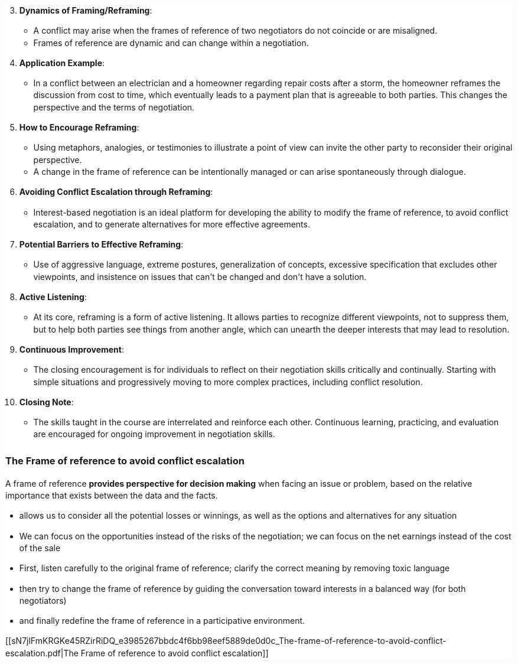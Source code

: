 3. **Dynamics of Framing/Reframing**: 
   - A conflict may arise when the frames of reference of two negotiators do not coincide or are misaligned. 
   - Frames of reference are dynamic and can change within a negotiation.

4. **Application Example**: 
   - In a conflict between an electrician and a homeowner regarding repair costs after a storm, the homeowner reframes the discussion from cost to time, which eventually leads to a payment plan that is agreeable to both parties. This changes the perspective and the terms of negotiation.

5. **How to Encourage Reframing**: 
   - Using metaphors, analogies, or testimonies to illustrate a point of view can invite the other party to reconsider their original perspective.
   - A change in the frame of reference can be intentionally managed or can arise spontaneously through dialogue. 

6. **Avoiding Conflict Escalation through Reframing**: 
   - Interest-based negotiation is an ideal platform for developing the ability to modify the frame of reference, to avoid conflict escalation, and to generate alternatives for more effective agreements.

7. **Potential Barriers to Effective Reframing**: 
   - Use of aggressive language, extreme postures, generalization of concepts, excessive specification that excludes other viewpoints, and insistence on issues that can't be changed and don't have a solution.

8. **Active Listening**: 
   - At its core, reframing is a form of active listening. It allows parties to recognize different viewpoints, not to suppress them, but to help both parties see things from another angle, which can unearth the deeper interests that may lead to resolution.

9. **Continuous Improvement**: 
   - The closing encouragement is for individuals to reflect on their negotiation skills critically and continually. Starting with simple situations and progressively moving to more complex practices, including conflict resolution. 

10. **Closing Note**: 
    - The skills taught in the course are interrelated and reinforce each other. Continuous learning, practicing, and evaluation are encouraged for ongoing improvement in negotiation skills.

### The Frame of reference to avoid conflict escalation
A frame of reference **provides perspective for decision making** when facing an issue or problem, based on the relative importance that exists between the data and the facts.
+ allows us to consider all the potential losses or winnings, as well as the options and alternatives for any situation
+ We can focus on the opportunities instead of the risks of the negotiation; we can focus on the net earnings instead of the cost of the sale

+ First, listen carefully to the original frame of reference; clarify the correct meaning by removing toxic language
+ then try to change the frame of reference by guiding the conversation toward interests in a balanced way (for both negotiators)
+ and finally redefine the frame of reference in a participative environment.

[[sN7jlFmKRGKe45RZirRiDQ_e3985267bbdc4f6bb98eef5889de0d0c_The-frame-of-reference-to-avoid-conflict-escalation.pdf|The Frame of reference to avoid conflict escalation]]
